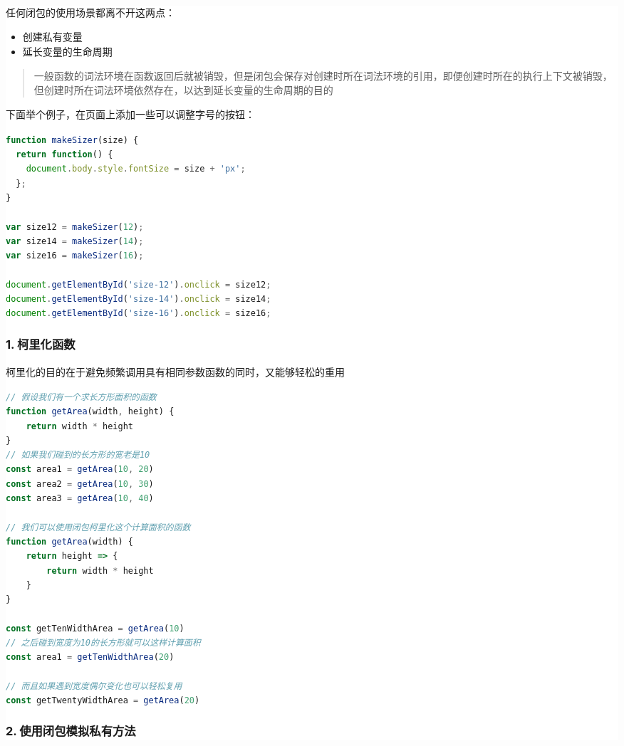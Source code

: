 任何闭包的使用场景都离不开这两点：

- 创建私有变量
- 延长变量的生命周期

> 一般函数的词法环境在函数返回后就被销毁，但是闭包会保存对创建时所在词法环境的引用，即便创建时所在的执行上下文被销毁，但创建时所在词法环境依然存在，以达到延长变量的生命周期的目的

下面举个例子，在页面上添加一些可以调整字号的按钮：

```javascript
function makeSizer(size) {
  return function() {
    document.body.style.fontSize = size + 'px';
  };
}

var size12 = makeSizer(12);
var size14 = makeSizer(14);
var size16 = makeSizer(16);

document.getElementById('size-12').onclick = size12;
document.getElementById('size-14').onclick = size14;
document.getElementById('size-16').onclick = size16;
```

### 1. 柯里化函数

柯里化的目的在于避免频繁调用具有相同参数函数的同时，又能够轻松的重用

```javascript
// 假设我们有一个求长方形面积的函数
function getArea(width, height) {
    return width * height
}
// 如果我们碰到的长方形的宽老是10
const area1 = getArea(10, 20)
const area2 = getArea(10, 30)
const area3 = getArea(10, 40)

// 我们可以使用闭包柯里化这个计算面积的函数
function getArea(width) {
    return height => {
        return width * height
    }
}

const getTenWidthArea = getArea(10)
// 之后碰到宽度为10的长方形就可以这样计算面积
const area1 = getTenWidthArea(20)

// 而且如果遇到宽度偶尔变化也可以轻松复用
const getTwentyWidthArea = getArea(20)
```

### 2. 使用闭包模拟私有方法
